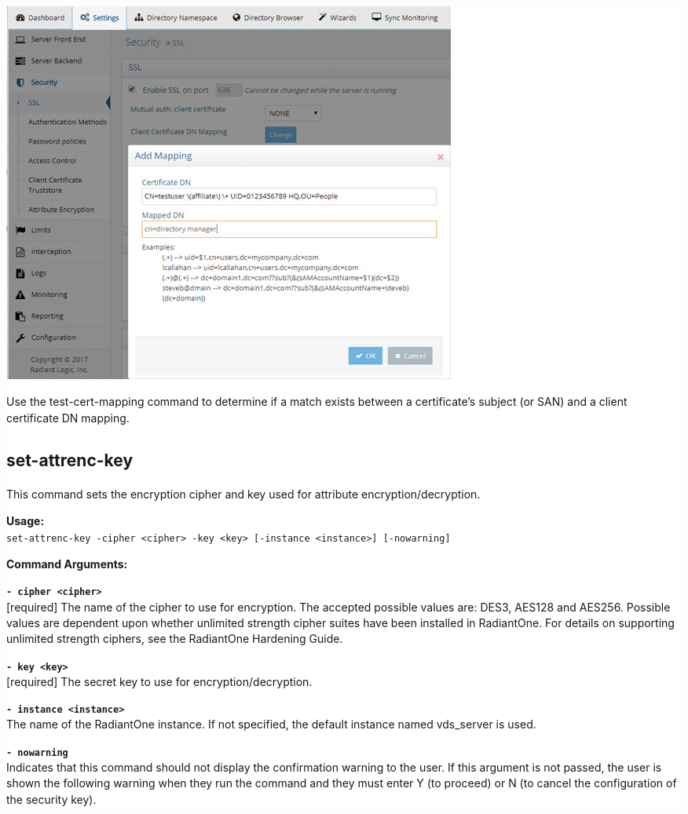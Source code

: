 ![An image showing ](Media/Image17.2.jpg)

Use the test-cert-mapping command to determine if a match exists between a certificate’s subject (or SAN) and a client certificate DN mapping.

## set-attrenc-key

This command sets the encryption cipher and key used for attribute encryption/decryption.

**Usage:**
<br>`set-attrenc-key -cipher <cipher> -key <key> [-instance <instance>] [-nowarning]`

**Command Arguments:**

**`- cipher <cipher>`**
<br>[required] The name of the cipher to use for encryption. The accepted possible values are: DES3, AES128 and AES256. Possible values are dependent upon whether unlimited strength cipher suites have been installed in RadiantOne. For details on supporting unlimited strength ciphers, see the RadiantOne Hardening Guide.

**`- key <key>`**
<br>[required] The secret key to use for encryption/decryption.

**`- instance <instance>`**
<br>The name of the RadiantOne instance. If not specified, the default instance named vds_server is used.

**`- nowarning`**
<br>Indicates that this command should not display the confirmation warning to the user. If this argument is not passed, the user is shown the following warning when they run the command and they must enter Y (to proceed) or N (to cancel the configuration of the security key).
